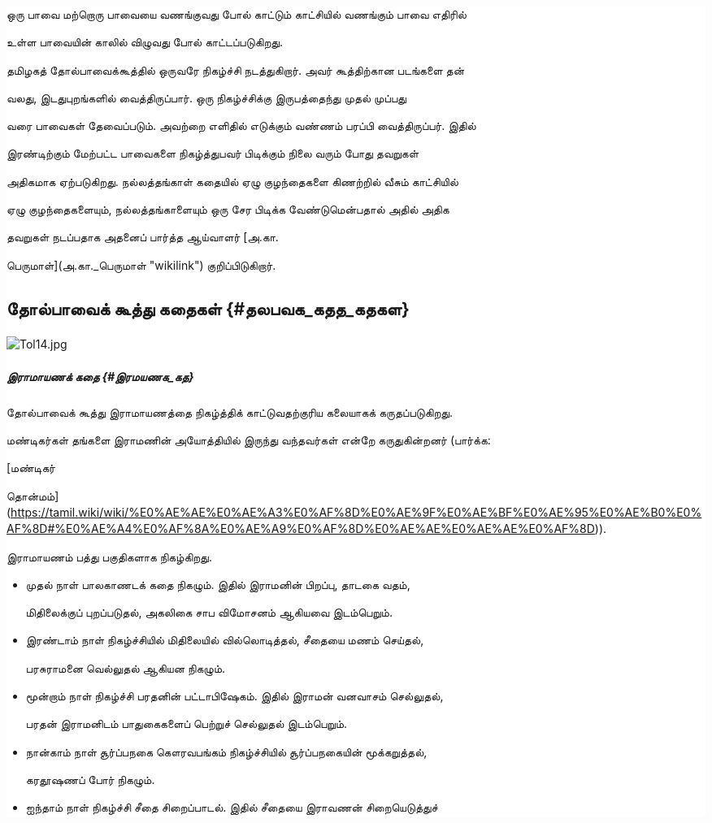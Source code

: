 ஒரு பாவை மற்றொரு பாவையை வணங்குவது போல் காட்டும் காட்சியில் வணங்கும் பாவை எதிரில்

உள்ள பாவையின் காலில் விழுவது போல் காட்டப்படுகிறது.



தமிழகத் தோல்பாவைக்கூத்தில் ஒருவரே நிகழ்ச்சி நடத்துகிறார். அவர் கூத்திற்கான படங்களை தன்

வலது, இடதுபுறங்களில் வைத்திருப்பார். ஒரு நிகழ்ச்சிக்கு இருபத்தைந்து முதல் முப்பது

வரை பாவைகள் தேவைப்படும். அவற்றை எளிதில் எடுக்கும் வண்ணம் பரப்பி வைத்திருப்பர். இதில்

இரண்டிற்கும் மேற்பட்ட பாவைகளை நிகழ்த்துபவர் பிடிக்கும் நிலை வரும் போது தவறுகள்

அதிகமாக ஏற்படுகிறது. நல்லத்தங்காள் கதையில் ஏழு குழந்தைகளை கிணற்றில் வீசும் காட்சியில்

ஏழு குழந்தைகளையும், நல்லத்தங்காளையும் ஒரு சேர பிடிக்க வேண்டுமென்பதால் அதில் அதிக

தவறுகள் நடப்பதாக அதனைப் பார்த்த ஆய்வாளர் [அ.கா.

பெருமாள்](அ.கா._பெருமாள் "wikilink") குறிப்பிடுகிறார்.



## தோல்பாவைக் கூத்து கதைகள் {#தலபவக_கதத_கதகள}



![](Tol14.jpg "Tol14.jpg")



##### இராமாயணக் கதை {#இரமயணக_கத}



தோல்பாவைக் கூத்து இராமாயணத்தை நிகழ்த்திக் காட்டுவதற்குரிய கலையாகக் கருதப்படுகிறது.

மண்டிகர்கள் தங்களை இராமணின் அயோத்தியில் இருந்து வந்தவர்கள் என்றே கருதுகின்றனர் (பார்க்க:

[மண்டிகர்

தொன்மம்](https://tamil.wiki/wiki/%E0%AE%AE%E0%AE%A3%E0%AF%8D%E0%AE%9F%E0%AE%BF%E0%AE%95%E0%AE%B0%E0%AF%8D#%E0%AE%A4%E0%AF%8A%E0%AE%A9%E0%AF%8D%E0%AE%AE%E0%AE%AE%E0%AF%8D)).

இராமாயணம் பத்து பகுதிகளாக நிகழ்கிறது.



-   முதல் நாள் பாலகாணடக் கதை நிகழும். இதில் இராமனின் பிறப்பு, தாடகை வதம்,

    மிதிலைக்குப் புறப்படுதல், அகலிகை சாப விமோசனம் ஆகியவை இடம்பெறும்.

-   இரண்டாம் நாள் நிகழ்ச்சியில் மிதிலையில் வில்லொடித்தல், சீதையை மணம் செய்தல்,

    பரசுராமனை வெல்லுதல் ஆகியன நிகழும்.

-   மூன்றாம் நாள் நிகழ்ச்சி பரதனின் பட்டாபிஷேகம். இதில் இராமன் வனவாசம் செல்லுதல்,

    பரதன் இராமனிடம் பாதுகைகளைப் பெற்றுச் செல்லுதல் இடம்பெறும்.

-   நான்காம் நாள் சூர்ப்பநகை கௌரவபங்கம் நிகழ்ச்சியில் சூர்ப்பநகையின் மூக்கறுத்தல்,

    கரதூஷணப் போர் நிகழும்.

-   ஐந்தாம் நாள் நிகழ்ச்சி சீதை சிறைப்பாடல். இதில் சீதையை இராவணன் சிறையெடுத்துச்
